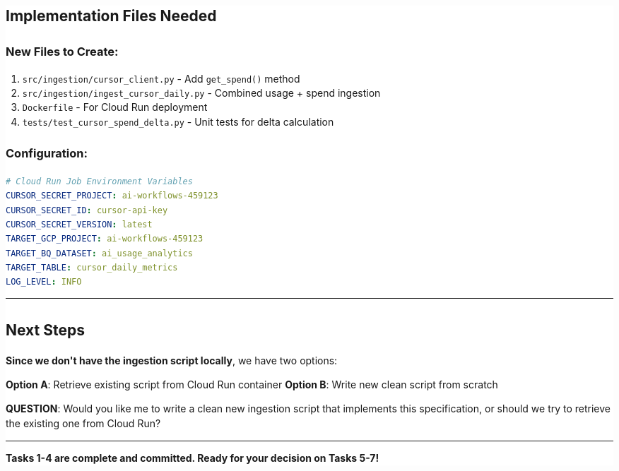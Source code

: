
## Implementation Files Needed

### **New Files to Create**:
1. `src/ingestion/cursor_client.py` - Add `get_spend()` method
2. `src/ingestion/ingest_cursor_daily.py` - Combined usage + spend ingestion
3. `Dockerfile` - For Cloud Run deployment
4. `tests/test_cursor_spend_delta.py` - Unit tests for delta calculation

### **Configuration**:
```yaml
# Cloud Run Job Environment Variables
CURSOR_SECRET_PROJECT: ai-workflows-459123
CURSOR_SECRET_ID: cursor-api-key
CURSOR_SECRET_VERSION: latest
TARGET_GCP_PROJECT: ai-workflows-459123
TARGET_BQ_DATASET: ai_usage_analytics
TARGET_TABLE: cursor_daily_metrics
LOG_LEVEL: INFO
```

---

## Next Steps

**Since we don't have the ingestion script locally**, we have two options:

**Option A**: Retrieve existing script from Cloud Run container
**Option B**: Write new clean script from scratch

**QUESTION**: Would you like me to write a clean new ingestion script that implements this specification, or should we try to retrieve the existing one from Cloud Run?

---

**Tasks 1-4 are complete and committed. Ready for your decision on Tasks 5-7!**
